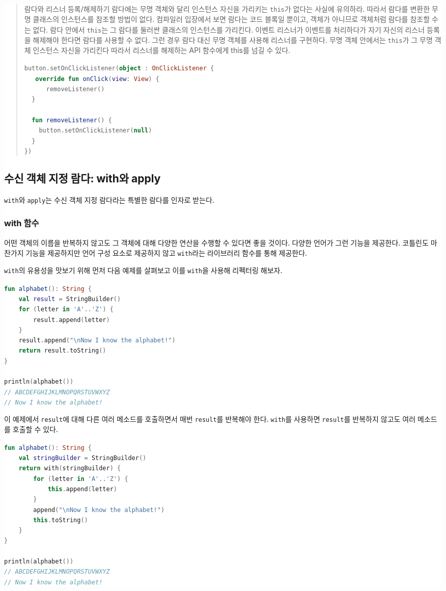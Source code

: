 > 람다와 리스너 등록/해제하기
람다에는 무명 객체와 달리 인스턴스 자신을 가리키는 `this`가 없다는 사실에 유의하라.
> 따라서 람다를 변환한 무명 클래스의 인스턴스를 참조할 방법이 없다. 컴파일러 입장에서 보면 람다는
> 코드 블록일 뿐이고, 객체가 아니므로 객체처럼 람다를 참조할 수는 없다.
> 람다 안에서 `this`는 그 람다를 둘러싼 클래스의 인스턴스를 가리킨다.
> 이벤트 리스너가 이벤트를 처리하다가 자기 자신의 리스너 등록을 해제해야 한다면 람다를 사용할 수 없다.
> 그런 경우 람다 대신 무명 객체를 사용해 리스너를 구현하다. 무명 객체 안에서는
> `this`가 그 무명 객체 인스턴스 자신을 가리킨다 따라서 리스너를 해제하는 API 함수에게 this를 넘길 수 있다.
> ```kotlin
> button.setOnClickListener(object : OnClickListener {
>    override fun onClick(view: View) {
>       removeListener()
>   }
> 
>   fun removeListener() {
>     button.setOnClickListener(null)
>   }
> })
> ```

## 수신 객체 지정 람다: with와 apply
`with`와 `apply`는 수신 객체 지정 람다라는 특별한 람다를 인자로 받는다.

### with 함수
어떤 객체의 이름을 반복하지 않고도 그 객체에 대해 다양한 연산을 수행할 수 있다면 좋을 것이다.
다양한 언어가 그런 기능을 제공한다. 코틀린도 마찬가지 기능을 제공하지만 언어 구성 요소로 제공하지 않고
`with`라는 라이브러리 함수를 통해 제공한다.

`with`의 유용성을 맛보기 위해 먼저 다음 예제를 살펴보고 이를 `with`을 사용해 리펙터링 해보자.

```kotlin
fun alphabet(): String {
    val result = StringBuilder()
    for (letter in 'A'..'Z') {
        result.append(letter)
    }
    result.append("\nNow I know the alphabet!")
    return result.toString()
}

println(alphabet())
// ABCDEFGHIJKLMNOPQRSTUVWXYZ
// Now I know the alphabet!
```

이 예제에서 `result`에 대해 다른 여러 메소드를 호출하면서 매번 `result`를 반복해야 한다.
`with`를 사용하면 `result`를 반복하지 않고도 여러 메소드를 호출할 수 있다.

```kotlin
fun alphabet(): String {
    val stringBuilder = StringBuilder()
    return with(stringBuilder) {
        for (letter in 'A'..'Z') {
            this.append(letter)
        }
        append("\nNow I know the alphabet!")
        this.toString()
    }
}

println(alphabet())
// ABCDEFGHIJKLMNOPQRSTUVWXYZ
// Now I know the alphabet!
```

